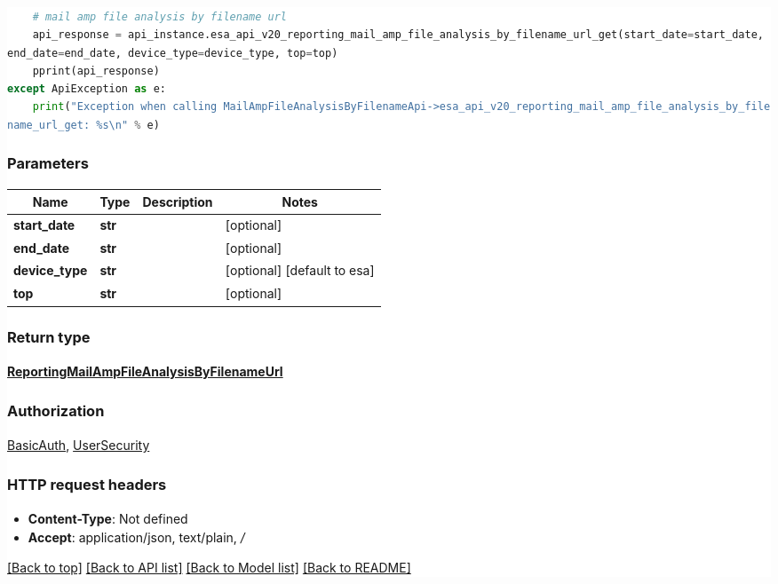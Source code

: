 ```python
    # mail amp file analysis by filename url
    api_response = api_instance.esa_api_v20_reporting_mail_amp_file_analysis_by_filename_url_get(start_date=start_date, end_date=end_date, device_type=device_type, top=top)
    pprint(api_response)
except ApiException as e:
    print("Exception when calling MailAmpFileAnalysisByFilenameApi->esa_api_v20_reporting_mail_amp_file_analysis_by_filename_url_get: %s\n" % e)
```

### Parameters

Name | Type | Description  | Notes
------------- | ------------- | ------------- | -------------
 **start_date** | **str**|  | [optional] 
 **end_date** | **str**|  | [optional] 
 **device_type** | **str**|  | [optional] [default to esa]
 **top** | **str**|  | [optional] 

### Return type

[**ReportingMailAmpFileAnalysisByFilenameUrl**](ReportingMailAmpFileAnalysisByFilenameUrl.md)

### Authorization

[BasicAuth](../README.md#BasicAuth), [UserSecurity](../README.md#UserSecurity)

### HTTP request headers

 - **Content-Type**: Not defined
 - **Accept**: application/json, text/plain, */*

[[Back to top]](#) [[Back to API list]](../README.md#documentation-for-api-endpoints) [[Back to Model list]](../README.md#documentation-for-models) [[Back to README]](../README.md)

